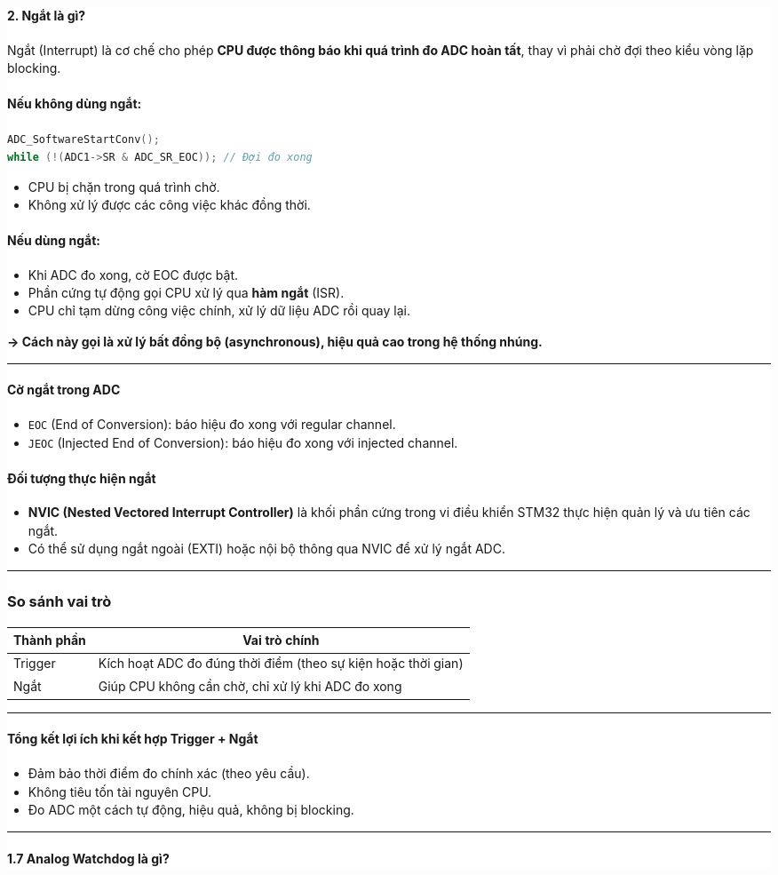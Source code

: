 #### 2. Ngắt là gì?

Ngắt (Interrupt) là cơ chế cho phép **CPU được thông báo khi quá trình đo ADC hoàn tất**, thay vì phải chờ đợi theo kiểu vòng lặp blocking.

#### Nếu không dùng ngắt:
```c
ADC_SoftwareStartConv();
while (!(ADC1->SR & ADC_SR_EOC)); // Đợi đo xong
```

- CPU bị chặn trong quá trình chờ.
- Không xử lý được các công việc khác đồng thời.

#### Nếu dùng ngắt:
- Khi ADC đo xong, cờ EOC được bật.
- Phần cứng tự động gọi CPU xử lý qua **hàm ngắt** (ISR).
- CPU chỉ tạm dừng công việc chính, xử lý dữ liệu ADC rồi quay lại.

**→ Cách này gọi là xử lý bất đồng bộ (asynchronous), hiệu quả cao trong hệ thống nhúng.**

---

#### Cờ ngắt trong ADC

- `EOC` (End of Conversion): báo hiệu đo xong với regular channel.
- `JEOC` (Injected End of Conversion): báo hiệu đo xong với injected channel.

#### Đối tượng thực hiện ngắt

- **NVIC (Nested Vectored Interrupt Controller)** là khối phần cứng trong vi điều khiển STM32 thực hiện quản lý và ưu tiên các ngắt.
- Có thể sử dụng ngắt ngoài (EXTI) hoặc nội bộ thông qua NVIC để xử lý ngắt ADC.

---

### So sánh vai trò

| Thành phần | Vai trò chính                                                 |
| ---------- | ------------------------------------------------------------- |
| Trigger    | Kích hoạt ADC đo đúng thời điểm (theo sự kiện hoặc thời gian) |
| Ngắt       | Giúp CPU không cần chờ, chỉ xử lý khi ADC đo xong             |

---

#### Tổng kết lợi ích khi kết hợp Trigger + Ngắt

- Đảm bảo thời điểm đo chính xác (theo yêu cầu).
- Không tiêu tốn tài nguyên CPU.
- Đo ADC một cách tự động, hiệu quả, không bị blocking.

---

#### 1.7 Analog Watchdog là gì?
